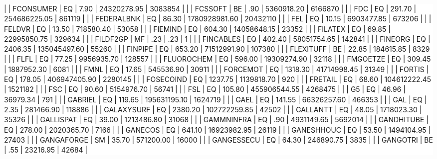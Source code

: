 |  | FCONSUMER | EQ | 7.90 | 24320278.95 | 3083854 |
|  | FCSSOFT | BE | .90 | 5360918.20 | 6166870 |
|  | FDC | EQ | 291.70 | 254686225.05 | 861119 |
|  | FEDERALBNK | EQ | 86.30 | 1780928981.60 | 20432110 |
|  | FEL | EQ | 10.15 | 6903477.85 | 673206 |
|  | FELDVR | EQ | 13.50 | 718580.40 | 53058 |
|  | FIEMIND | EQ | 604.30 | 14058648.15 | 23352 |
|  | FILATEX | EQ | 69.85 | 22995850.75 | 329634 |
|  | FILDF2GP | MF | .23 | .23 | 1 |
|  | FINCABLES | EQ | 402.40 | 58051754.65 | 142841 |
|  | FINEORG | EQ | 2406.35 | 135045497.60 | 55260 |
|  | FINPIPE | EQ | 653.20 | 71512991.90 | 107380 |
|  | FLEXITUFF | BE | 22.85 | 184615.85 | 8329 |
|  | FLFL | EQ | 77.25 | 9956935.70 | 128557 |
|  | FLUOROCHEM | EQ | 596.00 | 19309274.90 | 32118 |
|  | FMGOETZE | EQ | 309.45 | 1887952.30 | 6081 |
|  | FMNL | EQ | 17.65 | 545536.90 | 30911 |
|  | FORCEMOT | EQ | 1318.30 | 41714998.45 | 31349 |
|  | FORTIS | EQ | 178.05 | 406947405.90 | 2280145 |
|  | FOSECOIND | EQ | 1237.75 | 1139818.70 | 920 |
|  | FRETAIL | EQ | 68.60 | 104612222.45 | 1521182 |
|  | FSC | EQ | 90.60 | 5154976.70 | 56741 |
|  | FSL | EQ | 105.80 | 455906544.55 | 4268475 |
|  | G5 | EQ | 46.96 | 36979.34 | 791 |
|  | GABRIEL | EQ | 119.65 | 195631195.10 | 1624719 |
|  | GAEL | EQ | 141.55 | 66326257.60 | 466353 |
|  | GAL | EQ | 2.35 | 281466.90 | 118886 |
|  | GALAXYSURF | EQ | 2380.20 | 102722259.85 | 42502 |
|  | GALLANTT | EQ | 48.05 | 1718023.30 | 35326 |
|  | GALLISPAT | EQ | 39.00 | 1213486.80 | 31068 |
|  | GAMMNINFRA | EQ | .90 | 4931149.65 | 5692014 |
|  | GANDHITUBE | EQ | 278.00 | 2020365.70 | 7166 |
|  | GANECOS | EQ | 641.10 | 16923982.95 | 26119 |
|  | GANESHHOUC | EQ | 53.50 | 1494104.95 | 27403 |
|  | GANGAFORGE | SM | 35.70 | 571200.00 | 16000 |
|  | GANGESSECU | EQ | 64.30 | 246890.75 | 3835 |
|  | GANGOTRI | BE | .55 | 23216.95 | 42684 |